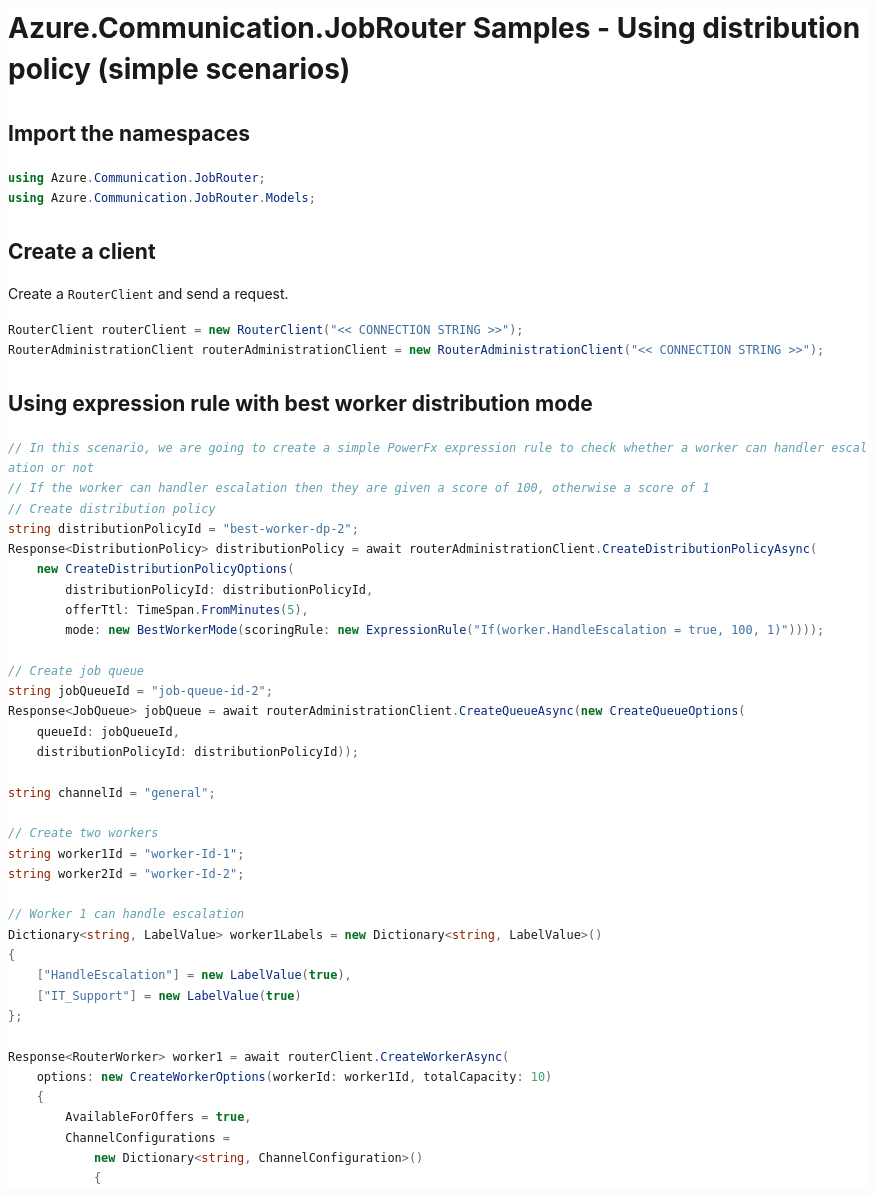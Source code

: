 # Azure.Communication.JobRouter Samples - Using distribution policy (simple scenarios)

## Import the namespaces

```C# Snippet:Azure_Communication_JobRouter_Tests_Samples_UsingStatements
using Azure.Communication.JobRouter;
using Azure.Communication.JobRouter.Models;
```

## Create a client

Create a `RouterClient` and send a request.

```C# Snippet:Azure_Communication_JobRouter_Tests_Samples_CreateClient
RouterClient routerClient = new RouterClient("<< CONNECTION STRING >>");
RouterAdministrationClient routerAdministrationClient = new RouterAdministrationClient("<< CONNECTION STRING >>");
```

## Using expression rule with best worker distribution mode

```C# Snippet:Azure_Communication_JobRouter_Tests_Samples_Distribution_Advanced_Scoring_ExpressionRule
// In this scenario, we are going to create a simple PowerFx expression rule to check whether a worker can handler escalation or not
// If the worker can handler escalation then they are given a score of 100, otherwise a score of 1
// Create distribution policy
string distributionPolicyId = "best-worker-dp-2";
Response<DistributionPolicy> distributionPolicy = await routerAdministrationClient.CreateDistributionPolicyAsync(
    new CreateDistributionPolicyOptions(
        distributionPolicyId: distributionPolicyId,
        offerTtl: TimeSpan.FromMinutes(5),
        mode: new BestWorkerMode(scoringRule: new ExpressionRule("If(worker.HandleEscalation = true, 100, 1)"))));

// Create job queue
string jobQueueId = "job-queue-id-2";
Response<JobQueue> jobQueue = await routerAdministrationClient.CreateQueueAsync(new CreateQueueOptions(
    queueId: jobQueueId,
    distributionPolicyId: distributionPolicyId));

string channelId = "general";

// Create two workers
string worker1Id = "worker-Id-1";
string worker2Id = "worker-Id-2";

// Worker 1 can handle escalation
Dictionary<string, LabelValue> worker1Labels = new Dictionary<string, LabelValue>()
{
    ["HandleEscalation"] = new LabelValue(true),
    ["IT_Support"] = new LabelValue(true)
};

Response<RouterWorker> worker1 = await routerClient.CreateWorkerAsync(
    options: new CreateWorkerOptions(workerId: worker1Id, totalCapacity: 10)
    {
        AvailableForOffers = true,
        ChannelConfigurations =
            new Dictionary<string, ChannelConfiguration>()
            {
```